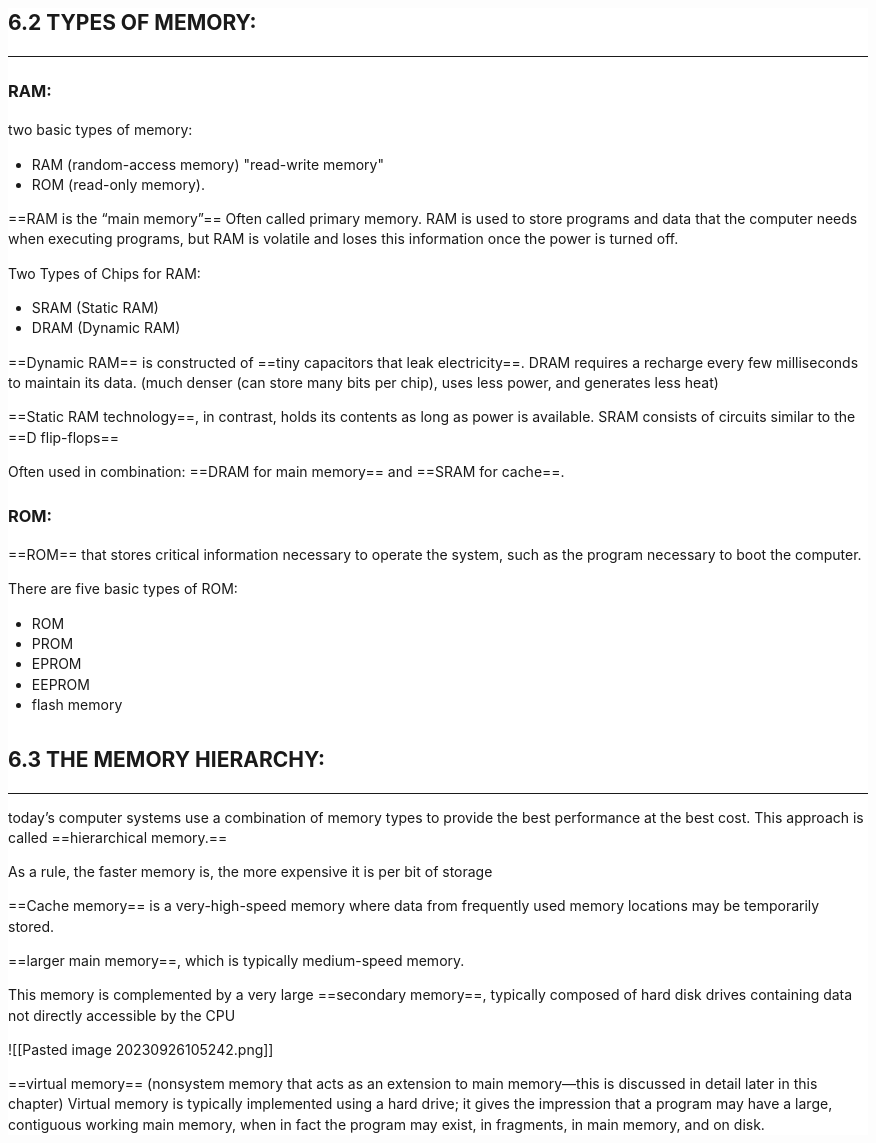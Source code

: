 ## 6.2 TYPES OF MEMORY:
---
### RAM:
two basic types of memory: 
- RAM (random-access memory) "read-write memory"
- ROM (read-only memory).

==RAM is  the “main memory”== Often called primary memory. RAM is used to store programs and data that the computer needs when executing programs, but RAM is volatile and loses this information once the power is turned off.

Two Types of Chips for RAM:
- SRAM (Static RAM)
- DRAM (Dynamic RAM)

==Dynamic RAM== is constructed of ==tiny capacitors that leak electricity==. DRAM requires a recharge every few milliseconds to maintain its data. (much denser (can store many bits per chip), uses less power, and generates less heat)

==Static RAM technology==, in contrast, holds its contents as long as power is available. SRAM consists of circuits similar to the ==D flip-flops== 

Often used in combination: ==DRAM for main memory== and ==SRAM for cache==.

### ROM:
==ROM== that stores critical information necessary to operate the system, such as the program necessary to boot the computer.

There are five basic types of ROM: 
- ROM
- PROM
- EPROM
- EEPROM
- flash memory

## 6.3 THE MEMORY HIERARCHY:
---
today’s computer systems use a combination of memory types to provide the best performance at the best cost. This approach is called ==hierarchical memory.==

As a rule, the faster memory is, the more expensive it is per bit of storage

==Cache memory== is a very-high-speed memory where data from frequently used memory locations may be temporarily stored.

==larger main memory==, which is typically medium-speed memory.

This memory is complemented by a very large ==secondary memory==, typically composed of hard disk drives containing data not directly accessible by the CPU

![[Pasted image 20230926105242.png]]

==virtual memory== (nonsystem memory that acts as an extension to main memory—this is discussed in detail later in this chapter)
Virtual memory is typically implemented using a hard drive; it gives the impression that a program may have a large, contiguous working main memory, when in fact the program may exist, in fragments, in main memory, and on disk.
